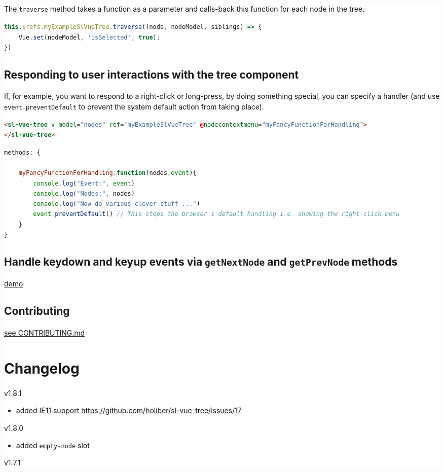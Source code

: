 The `traverse` method takes a function as a parameter and calls-back this function for each node in the tree. 

```javascript
this.$refs.myExampleSlVueTree.traverse((node, nodeModel, siblings) => {
    Vue.set(nodeModel, 'isSelected', true);
})
```

## Responding to user interactions with the tree component

If, for example, you want to respond to a right-click or long-press, by doing something special, you can specify a handler (and use `event.preventDefault` to prevent the system default action from taking place).

 ````html
<sl-vue-tree v-model="nodes" ref="myExampleSlVueTree" @nodecontextmenu="myFancyFunctionForHandling">
 </sl-vue-tree>
```` 
 
````javascript
methods: {

	myFancyFunctionForHandling:function(nodes,event){
		console.log("Event:", event)
		console.log("Nodes:", nodes)
		console.log("Now do various clever stuff ...")
		event.preventDefault() // This stops the browser's default handling i.e. showing the right-click menu  
	}
}
````
 

## Handle keydown and keyup events via `getNextNode` and `getPrevNode` methods

[demo](https://holiber.github.io/sl-vue-tree/demo/keyboardcontrol)

## Contributing
[see CONTRIBUTING.md](CONTRIBUTING.md)

# Changelog

v1.8.1
- added IE11 support https://github.com/holiber/sl-vue-tree/issues/17

v1.8.0

- added `empty-node` slot

v1.7.1
